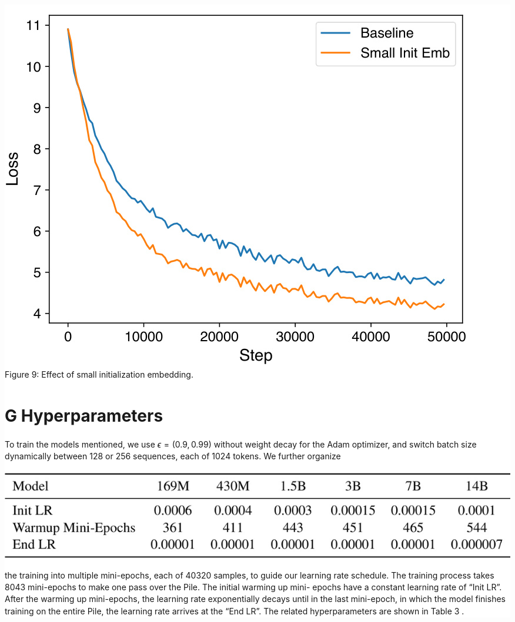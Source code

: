 ![](images/1e8ca3868fa0ba79d0f0f63638dce5bc8a3c33b9a66779181c458befb9edb8e8.jpg)  
Figure 9: Effect of small initialization embedding.  

# G Hyperparameters  

To train the models mentioned, we use    $\epsilon=(0.9,0.99)$   without weight decay for the Adam optimizer, and switch batch size dynamically between 128 or 256 sequences, each of 1024 tokens. We further organize  

![Table 3: Hyperparameters for our learning rate (LR) schedule of the pretrained models. ](images/10a84e408877229d69b1046287e84dc244f2c0058af29f25143ac9285447382c.jpg)  

the training into multiple mini-epochs, each of 40320 samples, to guide our learning rate schedule. The training process takes 8043 mini-epochs to make one pass over the Pile. The initial warming up mini- epochs have a constant learning rate of “Init LR”. After the warming up mini-epochs, the learning rate exponentially decays until in the last mini-epoch, in which the model finishes training on the entire Pile, the learning rate arrives at the “End LR”. The related hyperparameters are shown in Table  3 .  
